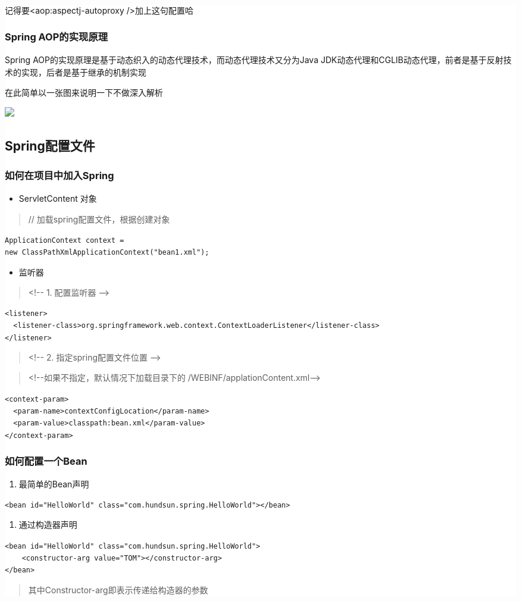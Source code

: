 记得要\<aop:aspectj-autoproxy /\>加上这句配置哈

### Spring AOP的实现原理

Spring AOP的实现原理是基于动态织入的动态代理技术，而动态代理技术又分为Java
JDK动态代理和CGLIB动态代理，前者是基于反射技术的实现，后者是基于继承的机制实现

在此简单以一张图来说明一下不做深入解析

![](img/dtdl.png)

Spring配置文件
--------------

### 如何在项目中加入Spring

-   ServletContent 对象

>   // 加载spring配置文件，根据创建对象
```
ApplicationContext context =
new ClassPathXmlApplicationContext("bean1.xml");
```

-   监听器

>   \<!-- 1. 配置监听器 --\>
```
<listener>
  <listener-class>org.springframework.web.context.ContextLoaderListener</listener-class>
</listener>
```

>   \<!-- 2. 指定spring配置文件位置 --\>

>   \<!--如果不指定，默认情况下加载目录下的 /WEBINF/applationContent.xml--\>
```
<context-param>
  <param-name>contextConfigLocation</param-name>
  <param-value>classpath:bean.xml</param-value>
</context-param>

```
### 如何配置一个Bean

1.  最简单的Bean声明
```
<bean id="HelloWorld" class="com.hundsun.spring.HelloWorld"></bean>
```
1.  通过构造器声明
```
<bean id="HelloWorld" class="com.hundsun.spring.HelloWorld">
    <constructor-arg value="TOM"></constructor-arg>
</bean>

```
>   其中Constructor-arg即表示传递给构造器的参数
